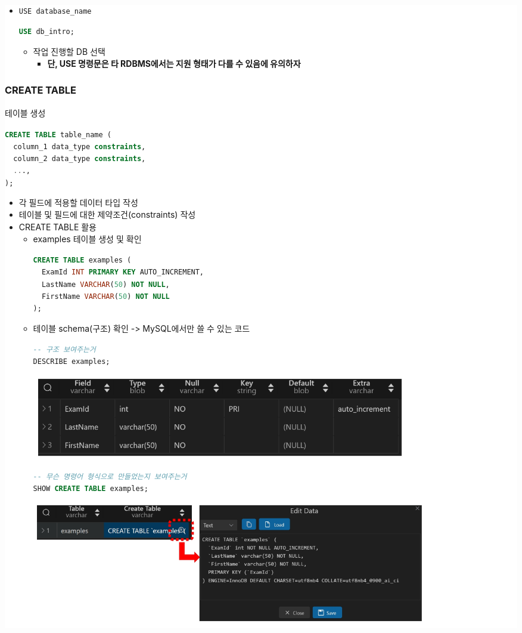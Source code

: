 - `USE database_name`
  ```SQL
  USE db_intro;
  ```
  - 작업 진행할 DB 선택
    - **단, USE 명령문은 타 RDBMS에서는 지원 형태가 다를 수 있음에 유의하자**

### CREATE TABLE
테이블 생성

```SQL
CREATE TABLE table_name (
  column_1 data_type constraints,
  column_2 data_type constraints,
  ...,
);
```
- 각 필드에 적용할 데이터 타입 작성
- 테이블 및 필드에 대한 제약조건(constraints) 작성
- CREATE TABLE 활용
  - examples 테이블 생성 및 확인
    ```SQL
    CREATE TABLE examples (
      ExamId INT PRIMARY KEY AUTO_INCREMENT,
      LastName VARCHAR(50) NOT NULL,
      FirstName VARCHAR(50) NOT NULL
    );
    ```
  - 테이블 schema(구조) 확인 -> MySQL에서만 쓸 수 있는 코드
    ```SQL
    -- 구조 보여주는거
    DESCRIBE examples;
    ```
    ![alt text](image-33.png)
    ```SQL
    -- 무슨 명령어 형식으로 만들었는지 보여주는거
    SHOW CREATE TABLE examples;
    ```
    ![alt text](image-34.png)
